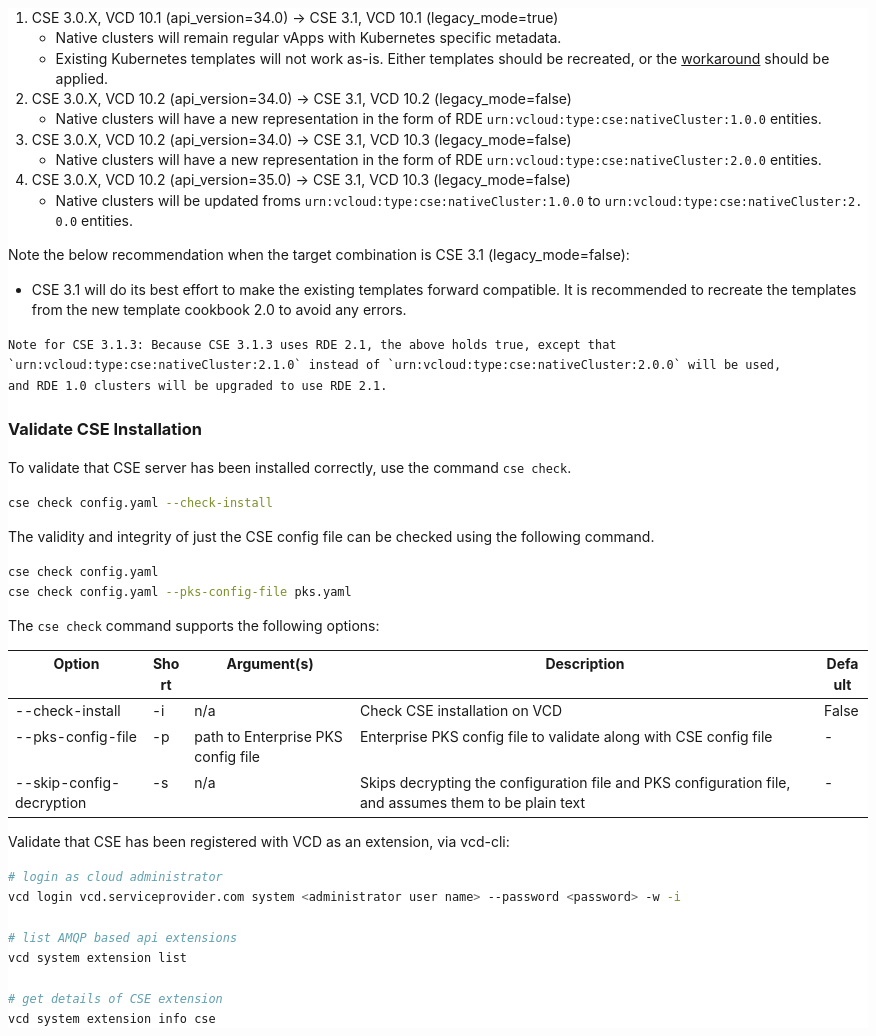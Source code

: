 1. CSE 3.0.X, VCD 10.1 (api_version=34.0) -> CSE 3.1, VCD 10.1 (legacy_mode=true)
   - Native clusters will remain regular vApps with Kubernetes specific metadata.
   - Existing Kubernetes templates will not work as-is. Either templates should be 
     recreated, or the [workaround](KNOWN_ISSUES.html#templates-upgrade) 
     should be applied.
2. CSE 3.0.X, VCD 10.2 (api_version=34.0) -> CSE 3.1, VCD 10.2 (legacy_mode=false)
   - Native clusters will have a new representation in the form of 
     RDE `urn:vcloud:type:cse:nativeCluster:1.0.0` entities.
3. CSE 3.0.X, VCD 10.2 (api_version=34.0) -> CSE 3.1, VCD 10.3 (legacy_mode=false)
   - Native clusters will have a new representation  in the form of 
     RDE `urn:vcloud:type:cse:nativeCluster:2.0.0` entities.
4. CSE 3.0.X, VCD 10.2 (api_version=35.0) -> CSE 3.1, VCD 10.3 (legacy_mode=false)
   - Native clusters will be updated froms `urn:vcloud:type:cse:nativeCluster:1.0.0`
     to `urn:vcloud:type:cse:nativeCluster:2.0.0` entities.
    
Note the below recommendation when the target combination is CSE 3.1 (legacy_mode=false):
- CSE 3.1 will do its best effort to make the existing templates forward compatible. 
  It is recommended to recreate the templates from the new template cookbook 2.0 to avoid any errors.

```
Note for CSE 3.1.3: Because CSE 3.1.3 uses RDE 2.1, the above holds true, except that
`urn:vcloud:type:cse:nativeCluster:2.1.0` instead of `urn:vcloud:type:cse:nativeCluster:2.0.0` will be used,
and RDE 1.0 clusters will be upgraded to use RDE 2.1.
```

### Validate CSE Installation

To validate that CSE server has been installed correctly, use the command
`cse check`.

```sh
cse check config.yaml --check-install
```

The validity and integrity of just the CSE config file can be checked using the
following command.
```sh
cse check config.yaml
cse check config.yaml --pks-config-file pks.yaml
```

The `cse check` command supports the following options:

| Option                    | Short | Argument(s)                        | Description                                                                                           | Default |
|---------------------------|-------|------------------------------------|-------------------------------------------------------------------------------------------------------|---------|
| \--check-install          | -i    | n/a                                | Check CSE installation on VCD                                                                         | False   |
| \--pks-config-file        | -p    | path to Enterprise PKS config file | Enterprise PKS config file to validate along with CSE config file                                     | -       |
| \--skip-config-decryption | -s    | n/a                                | Skips decrypting the configuration file and PKS configuration file, and assumes them to be plain text | -       |

Validate that CSE has been registered with VCD as an extension, via vcd-cli:
```sh
# login as cloud administrator
vcd login vcd.serviceprovider.com system <administrator user name> --password <password> -w -i

# list AMQP based api extensions
vcd system extension list

# get details of CSE extension
vcd system extension info cse
```
